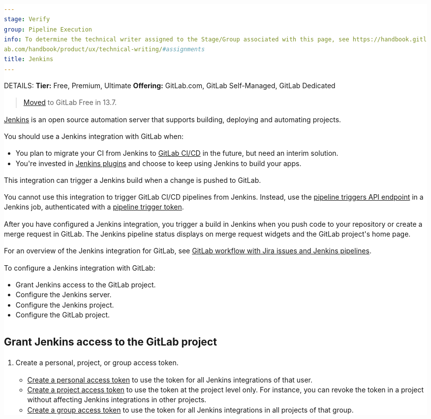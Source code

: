 ```yaml
---
stage: Verify
group: Pipeline Execution
info: To determine the technical writer assigned to the Stage/Group associated with this page, see https://handbook.gitlab.com/handbook/product/ux/technical-writing/#assignments
title: Jenkins
---
```


DETAILS:
**Tier:** Free, Premium, Ultimate
**Offering:** GitLab.com, GitLab Self-Managed, GitLab Dedicated

> [Moved](https://gitlab.com/gitlab-org/gitlab/-/issues/246756) to GitLab Free in 13.7.

[Jenkins](https://www.jenkins.io/) is an open source automation server that supports
building, deploying and automating projects.

You should use a Jenkins integration with GitLab when:

- You plan to migrate your CI from Jenkins to [GitLab CI/CD](../ci/_index.md)
  in the future, but need an interim solution.
- You're invested in [Jenkins plugins](https://plugins.jenkins.io/) and choose
  to keep using Jenkins to build your apps.

This integration can trigger a Jenkins build when a change is pushed to GitLab.

You cannot use this integration to trigger GitLab CI/CD pipelines from Jenkins. Instead,
use the [pipeline triggers API endpoint](../api/pipeline_triggers.md) in a Jenkins job,
authenticated with a [pipeline trigger token](../ci/triggers/_index.md#create-a-pipeline-trigger-token).

After you have configured a Jenkins integration, you trigger a build in Jenkins
when you push code to your repository or create a merge request in GitLab. The
Jenkins pipeline status displays on merge request widgets and the GitLab
project's home page.

<i class="fa fa-youtube-play youtube" aria-hidden="true"></i>
For an overview of the Jenkins integration for GitLab, see
[GitLab workflow with Jira issues and Jenkins pipelines](https://youtu.be/Jn-_fyra7xQ).

To configure a Jenkins integration with GitLab:

- Grant Jenkins access to the GitLab project.
- Configure the Jenkins server.
- Configure the Jenkins project.
- Configure the GitLab project.

## Grant Jenkins access to the GitLab project

1. Create a personal, project, or group access token.

   - [Create a personal access token](../user/profile/personal_access_tokens.md#create-a-personal-access-token)
     to use the token for all Jenkins integrations of that user.
   - [Create a project access token](../user/project/settings/project_access_tokens.md#create-a-project-access-token)
     to use the token at the project level only. For instance, you can revoke
     the token in a project without affecting Jenkins integrations in other projects.
   - [Create a group access token](../user/group/settings/group_access_tokens.md#create-a-group-access-token)
     to use the token for all Jenkins integrations in all projects of that group.
